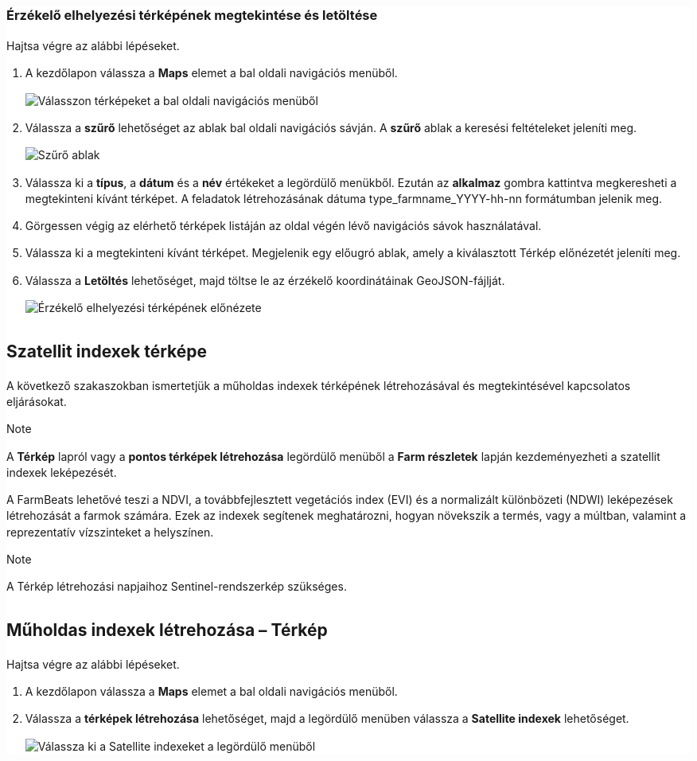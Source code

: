 ### <a name="view-and-download-a-sensor-placement-map"></a>Érzékelő elhelyezési térképének megtekintése és letöltése

Hajtsa végre az alábbi lépéseket.

1. A kezdőlapon válassza a **Maps** elemet a bal oldali navigációs menüből.

    ![Válasszon térképeket a bal oldali navigációs menüből](./media/get-sensor-data-from-sensor-partner/view-download-sensor-placement-map-1.png)

2. Válassza a **szűrő** lehetőséget az ablak bal oldali navigációs sávján.
  A **szűrő** ablak a keresési feltételeket jeleníti meg.

    ![Szűrő ablak](./media/get-sensor-data-from-sensor-partner/view-download-filter-1.png)

3. Válassza ki a **típus**, a **dátum** és a **név** értékeket a legördülő menükből. Ezután az **alkalmaz** gombra kattintva megkeresheti a megtekinteni kívánt térképet.
  A feladatok létrehozásának dátuma type_farmname_YYYY-hh-nn formátumban jelenik meg.
4. Görgessen végig az elérhető térképek listáján az oldal végén lévő navigációs sávok használatával.
5. Válassza ki a megtekinteni kívánt térképet. Megjelenik egy előugró ablak, amely a kiválasztott Térkép előnézetét jeleníti meg.
6. Válassza a **Letöltés** lehetőséget, majd töltse le az érzékelő koordinátáinak GeoJSON-fájlját.

    ![Érzékelő elhelyezési térképének előnézete](./media/get-sensor-data-from-sensor-partner/download-sensor-placement-map-1.png)

## <a name="satellite-indices-map"></a>Szatellit indexek térképe

A következő szakaszokban ismertetjük a műholdas indexek térképének létrehozásával és megtekintésével kapcsolatos eljárásokat.

> [!NOTE]
> A **Térkép** lapról vagy a **pontos térképek létrehozása** legördülő menüből a **Farm részletek** lapján kezdeményezheti a szatellit indexek leképezését.

A FarmBeats lehetővé teszi a NDVI, a továbbfejlesztett vegetációs index (EVI) és a normalizált különbözeti (NDWI) leképezések létrehozását a farmok számára. Ezek az indexek segítenek meghatározni, hogyan növekszik a termés, vagy a múltban, valamint a reprezentatív vízszinteket a helyszínen.


> [!NOTE]
> A Térkép létrehozási napjaihoz Sentinel-rendszerkép szükséges.


## <a name="create-a-satellite-indices-map"></a>Műholdas indexek létrehozása – Térkép

Hajtsa végre az alábbi lépéseket.

1. A kezdőlapon válassza a **Maps** elemet a bal oldali navigációs menüből.
2. Válassza a **térképek létrehozása** lehetőséget, majd a legördülő menüben válassza a **Satellite indexek** lehetőséget.

    ![Válassza ki a Satellite indexeket a legördülő menüből](./media/get-sensor-data-from-sensor-partner/create-maps-drop-down-satellite-indices-1.png)

